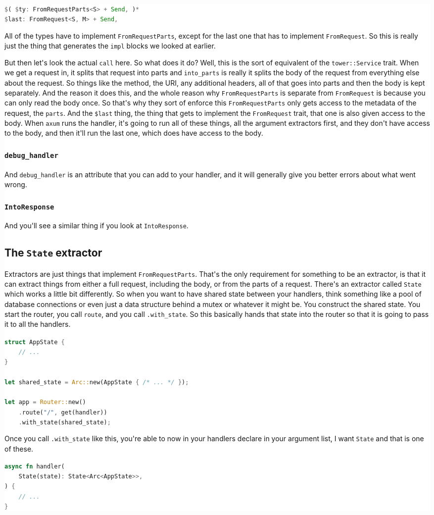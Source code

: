 ```rust
$( $ty: FromRequestParts<S> + Send, )*
$last: FromRequest<S, M> + Send,
```
All of the types have to implement `FromRequestParts`, except for the last one that has to implement `FromRequest`.
So this is really just the thing that generates the `impl` blocks we looked at earlier.

But then let's look the actual `call` here.
So what does it do?
Well, this is the sort of equivalent of the `tower::Service` trait.
When we get a request in, it splits that request into parts and `into_parts` is really it splits the body of the request from everything else about the request. 
So things like the method, the URI, any additional headers, all of that goes into parts and then the body is kept separately.
And the reason it does this, and the whole reason why `FromRequestParts` is separate from `FromRequest` is because you can only read the body once.
So that's why they sort of enforce this `FromRequestParts` only gets access to the metadata of the request, the `parts`.
And the `$last` thing, the thing that gets to implement the `FromRequest` trait, that one is also given access to the body.
When `axum` runs the handler, it's going to run all of these things, all the argument extractors first, and they don't have access to the body, and then it'll run the last one, which does have access to the body.

### `debug_handler`

And `debug_handler` is an attribute that you can add to your handler, and it will generally give you better errors about what went wrong.

### `IntoResponse`

And you'll see a similar thing if you look at `IntoResponse`.

## The `State` extractor

Extractors are just things that implement `FromRequestParts`.
That's the only requirement for something to be an extractor, is that it can extract things from either a full request, including the body, or from the parts of a request.
There's an extractor called `State` which works a little bit differently.
So when you want to have shared state between your handlers, think something like a pool of database connections or even just a data structure behind a mutex or whatever it might be.
You construct the shared state.
You start the router, you call `route`, and you call `.with_state`.
So this basically hands that state into the router so that it is going to pass it to all the handlers.
```rust
struct AppState {
    // ...
}

let shared_state = Arc::new(AppState { /* ... */ });

let app = Router::new()
    .route("/", get(handler))
    .with_state(shared_state);
```
Once you call `.with_state` like this, you're able to now in your handlers declare in your argument list, I want `State` and that is one of these.
```rust
async fn handler(
    State(state): State<Arc<AppState>>,
) {
    // ...
}
```